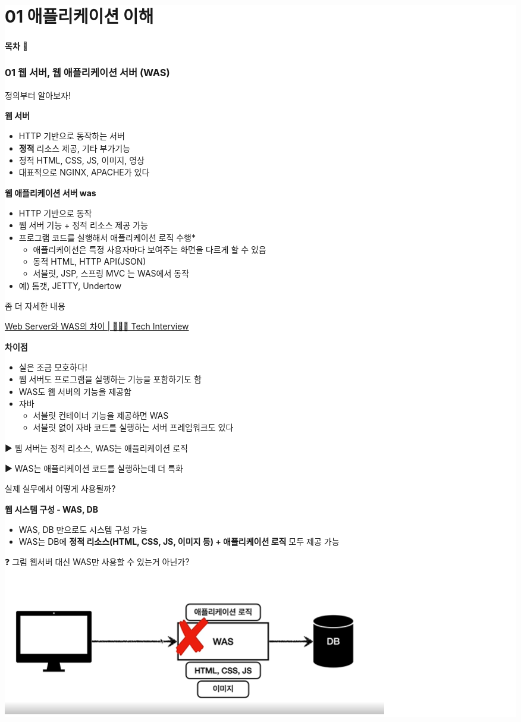 # 01  애플리케이션 이해

**목차** 🚩

### 01 웹 서버, 웹 애플리케이션 서버 (WAS)

정의부터 알아보자!

**웹 서버**

- HTTP 기반으로 동작하는 서버
- **정적** 리소스 제공, 기타 부가기능
- 정적 HTML, CSS, JS, 이미지, 영상
- 대표적으로 NGINX, APACHE가 있다

**웹 애플리케이션 서버 was**

- HTTP 기반으로 동작
- 웹 서버 기능 + 정적 리소스 제공 가능
- 프로그램 코드를 실행해서 애플리케이션 로직 수행*
    - 애플리케이션은 특정 사용자마다 보여주는 화면을 다르게 할 수 있음
    - 동적 HTML, HTTP API(JSON)
    - 서블릿, JSP, 스프링 MVC 는 WAS에서 동작
- 예) 톰갯, JETTY, Undertow

좀 더 자세한 내용

[Web Server와 WAS의 차이 | 👨🏻‍💻 Tech Interview](https://gyoogle.dev/blog/web-knowledge/Web%20Server%EC%99%80%20WAS%EC%9D%98%20%EC%B0%A8%EC%9D%B4.html#%E1%84%8B%E1%85%B0%E1%86%B8-%E1%84%89%E1%85%A5%E1%84%87%E1%85%A5%E1%84%8B%E1%85%AA-was%E1%84%8B%E1%85%B4-%E1%84%8E%E1%85%A1%E1%84%8B%E1%85%B5)

**차이점**

- 실은 조금 모호하다!
- 웹 서버도 프로그램을 실행하는 기능을 포함하기도 함
- WAS도 웹 서버의 기능을 제공함
- 자바
    - 서블릿 컨테이너 기능을 제공하면 WAS
    - 서블릿 없이 자바 코드를 실행하는 서버 프레임워크도 있다

▶️ 웹 서버는 정적 리소스, WAS는 애플리케이션 로직

▶️ WAS는 애플리케이션 코드를 실행하는데 더 특화

실제 실무에서 어떻게 사용될까?

**웹 시스템 구성 - WAS, DB**

- WAS, DB 만으로도 시스템 구성 가능
- WAS는 DB에 **정적 리소스(HTML, CSS, JS, 이미지 등) + 애플리케이션 로직** 모두 제공 가능

❓ 그럼 웹서버 대신 WAS만 사용할 수 있는거 아닌가?

![Untitled](01%20%E1%84%8B%E1%85%A2%E1%84%91%E1%85%B3%E1%86%AF%E1%84%85%E1%85%B5%E1%84%8F%E1%85%A6%E1%84%8B%E1%85%B5%E1%84%89%E1%85%A7%E1%86%AB%20%E1%84%8B%E1%85%B5%E1%84%92%E1%85%A2%20d48b2d882ab64e8fa530d817ca268e08/Untitled.png)

